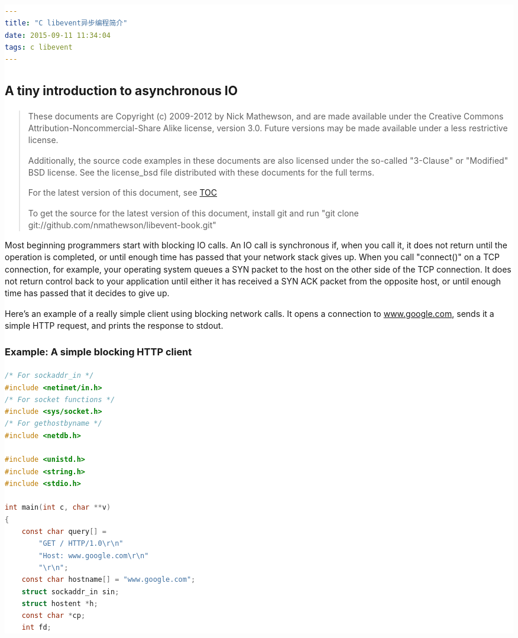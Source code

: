 ```yaml
---
title: "C libevent异步编程简介"
date: 2015-09-11 11:34:04
tags: c libevent
---
```


## A tiny introduction to asynchronous IO



> These documents are Copyright (c) 2009-2012 by Nick Mathewson, and are made
> available under the Creative Commons Attribution-Noncommercial-Share Alike
> license, version 3.0. Future versions may be made available under a less
> restrictive license.
>
> Additionally, the source code examples in these documents are also licensed
> under the so-called "3-Clause" or "Modified" BSD license. See the
> license_bsd file distributed with these documents for the full terms.
>
> For the latest version of this document, see
> [TOC](http://www.wangafu.net/~nickm/libevent-book/TOC.html)
>
> To get the source for the latest version of this document, install git and
> run "git clone git://github.com/nmathewson/libevent-book.git"

Most beginning programmers start with blocking IO calls. An IO call is
synchronous if, when you call it, it does not return until the operation is
completed, or until enough time has passed that your network stack gives up.
When you call "connect()" on a TCP connection, for example, your operating
system queues a SYN packet to the host on the other side of the TCP connection.
It does not return control back to your application until either it has
received a SYN ACK packet from the opposite host, or until enough time has
passed that it decides to give up.

Here’s an example of a really simple client using blocking network calls. It
opens a connection to www.google.com, sends it a simple HTTP request, and
prints the response to stdout.

### Example: A simple blocking HTTP client

```c
/* For sockaddr_in */
#include <netinet/in.h>
/* For socket functions */
#include <sys/socket.h>
/* For gethostbyname */
#include <netdb.h>

#include <unistd.h>
#include <string.h>
#include <stdio.h>

int main(int c, char **v)
{
    const char query[] =
        "GET / HTTP/1.0\r\n"
        "Host: www.google.com\r\n"
        "\r\n";
    const char hostname[] = "www.google.com";
    struct sockaddr_in sin;
    struct hostent *h;
    const char *cp;
    int fd;
```